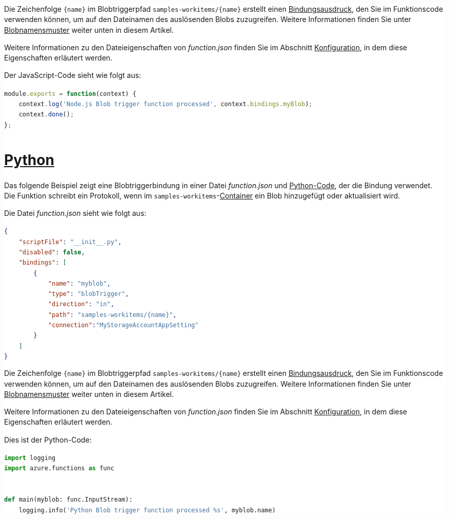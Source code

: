 Die Zeichenfolge `{name}` im Blobtriggerpfad `samples-workitems/{name}` erstellt einen [Bindungsausdruck](./functions-bindings-expressions-patterns.md), den Sie im Funktionscode verwenden können, um auf den Dateinamen des auslösenden Blobs zuzugreifen. Weitere Informationen finden Sie unter [Blobnamensmuster](#blob-name-patterns) weiter unten in diesem Artikel.

Weitere Informationen zu den Dateieigenschaften von *function.json* finden Sie im Abschnitt [Konfiguration](#configuration), in dem diese Eigenschaften erläutert werden.

Der JavaScript-Code sieht wie folgt aus:

```javascript
module.exports = function(context) {
    context.log('Node.js Blob trigger function processed', context.bindings.myBlob);
    context.done();
};
```

# <a name="python"></a>[Python](#tab/python)

Das folgende Beispiel zeigt eine Blobtriggerbindung in einer Datei *function.json* und [Python-Code](functions-reference-python.md), der die Bindung verwendet. Die Funktion schreibt ein Protokoll, wenn im `samples-workitems`-[Container](../storage/blobs/storage-blobs-introduction.md#blob-storage-resources) ein Blob hinzugefügt oder aktualisiert wird.

Die Datei *function.json* sieht wie folgt aus:

```json
{
    "scriptFile": "__init__.py",
    "disabled": false,
    "bindings": [
        {
            "name": "myblob",
            "type": "blobTrigger",
            "direction": "in",
            "path": "samples-workitems/{name}",
            "connection":"MyStorageAccountAppSetting"
        }
    ]
}
```

Die Zeichenfolge `{name}` im Blobtriggerpfad `samples-workitems/{name}` erstellt einen [Bindungsausdruck](./functions-bindings-expressions-patterns.md), den Sie im Funktionscode verwenden können, um auf den Dateinamen des auslösenden Blobs zuzugreifen. Weitere Informationen finden Sie unter [Blobnamensmuster](#blob-name-patterns) weiter unten in diesem Artikel.

Weitere Informationen zu den Dateieigenschaften von *function.json* finden Sie im Abschnitt [Konfiguration](#configuration), in dem diese Eigenschaften erläutert werden.

Dies ist der Python-Code:

```python
import logging
import azure.functions as func


def main(myblob: func.InputStream):
    logging.info('Python Blob trigger function processed %s', myblob.name)
```

